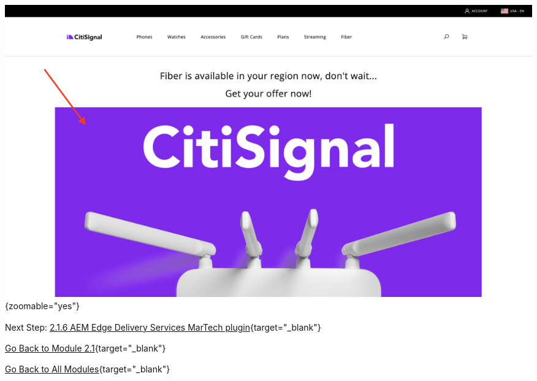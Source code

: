 ![Block](./images/blockadv20.png){zoomable="yes"}

Next Step: [2.1.6 AEM Edge Delivery Services MarTech plugin](./ex6.md){target="_blank"}

[Go Back to Module 2.1](./aemcs.md){target="_blank"}

[Go Back to All Modules](./../../../overview.md){target="_blank"}

